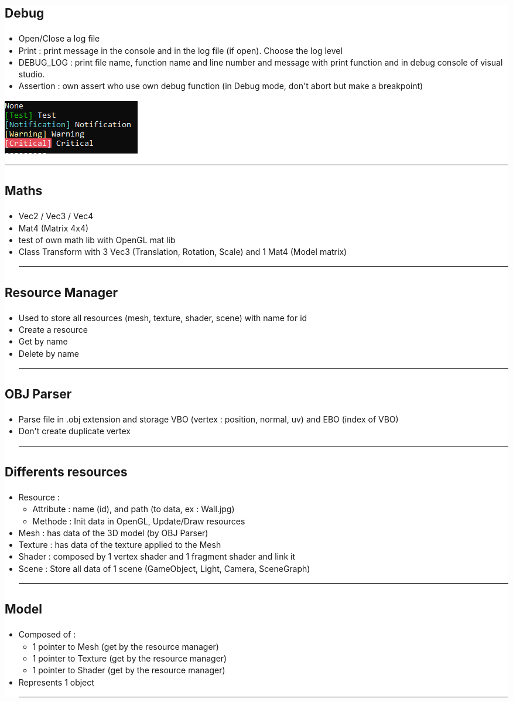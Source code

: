 ##  **Debug**
- Open/Close a log file
- Print : print message in the console and in the log file (if open). Choose the log level
- DEBUG_LOG : print file name, function name and line number and message with print function and in debug console of visual studio.
- Assertion : own assert who use own debug function (in Debug mode, don't abort but make a breakpoint)

![PNG](./OpenGL/Screenshots/DebugLog.PNG)
<br /><hr />

##  **Maths**
- Vec2 / Vec3 / Vec4
- Mat4 (Matrix 4x4)
- test of own math lib with OpenGL mat lib
- Class Transform with 3 Vec3 (Translation, Rotation, Scale) and 1 Mat4 (Model matrix)
<br /><hr />

##  **Resource Manager**
- Used to store all resources (mesh, texture, shader, scene) with name for id
- Create a resource
- Get by name
- Delete by name
<br /><hr />

##  **OBJ Parser**
- Parse file in .obj extension and storage VBO (vertex : position, normal, uv) and EBO (index of VBO)
- Don't create duplicate vertex
<br /><hr />

##  **Differents resources**
- Resource :
    - Attribute : name (id), and path (to data, ex : Wall.jpg)
    - Methode : Init data in OpenGL, Update/Draw resources
- Mesh : has data of the 3D model (by OBJ Parser)
- Texture : has data of the texture applied to the Mesh
- Shader : composed by 1 vertex shader and 1 fragment shader and link it
- Scene : Store all data of 1 scene (GameObject, Light, Camera, SceneGraph)
<br /><hr />

##  **Model**
- Composed of :
    - 1 pointer to Mesh (get by the resource manager)
    - 1 pointer to Texture (get by the resource manager)
    - 1 pointer to Shader (get by the resource manager)
- Represents 1 object
<br /><hr />
